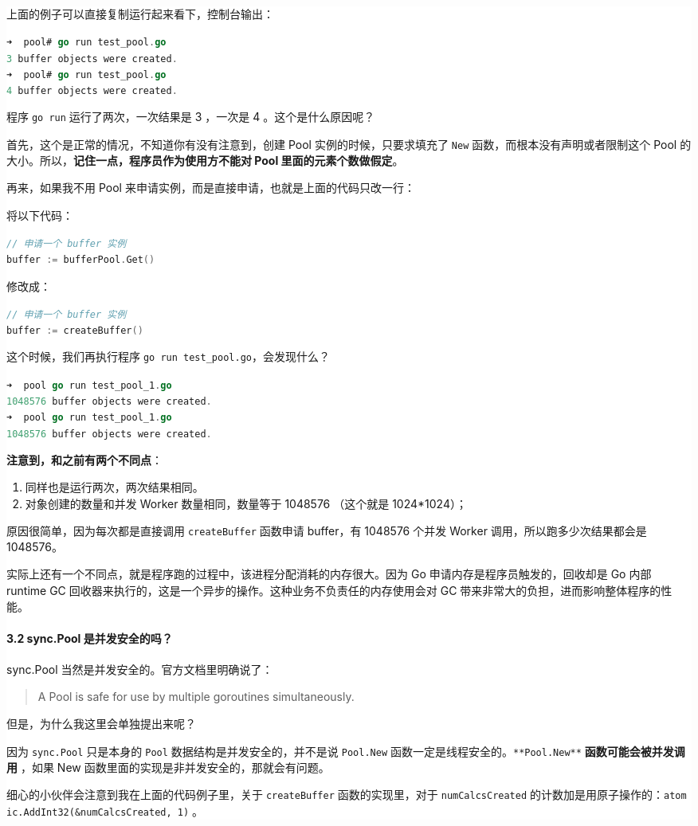 上面的例子可以直接复制运行起来看下，控制台输出：

```go
➜  pool# go run test_pool.go        
3 buffer objects were created.
➜  pool# go run test_pool.go
4 buffer objects were created.
```

程序 `go run` 运行了两次，一次结果是 3 ，一次是 4 。这个是什么原因呢？

首先，这个是正常的情况，不知道你有没有注意到，创建 Pool 实例的时候，只要求填充了 `New` 函数，而根本没有声明或者限制这个 Pool 的大小。所以，**记住一点，程序员作为使用方不能对 Pool 里面的元素个数做假定**。

再来，如果我不用 Pool 来申请实例，而是直接申请，也就是上面的代码只改一行：

将以下代码：

```go
// 申请一个 buffer 实例
buffer := bufferPool.Get()
```

修改成：

```go
// 申请一个 buffer 实例
buffer := createBuffer()
```

这个时候，我们再执行程序 `go run test_pool.go`，会发现什么？

```go
➜  pool go run test_pool_1.go
1048576 buffer objects were created.
➜  pool go run test_pool_1.go
1048576 buffer objects were created.
```

**注意到，和之前有两个不同点**：

1. 同样也是运行两次，两次结果相同。
2. 对象创建的数量和并发 Worker 数量相同，数量等于 1048576 （这个就是 1024*1024）；

原因很简单，因为每次都是直接调用 `createBuffer` 函数申请 buffer，有 1048576 个并发 Worker 调用，所以跑多少次结果都会是 1048576。

实际上还有一个不同点，就是程序跑的过程中，该进程分配消耗的内存很大。因为 Go 申请内存是程序员触发的，回收却是 Go 内部 runtime GC 回收器来执行的，这是一个异步的操作。这种业务不负责任的内存使用会对 GC 带来非常大的负担，进而影响整体程序的性能。

#### 3.2 **sync.Pool 是并发安全的吗？**

sync.Pool 当然是并发安全的。官方文档里明确说了：

> A Pool is safe for use by multiple goroutines simultaneously.

但是，为什么我这里会单独提出来呢？

因为 `sync.Pool` 只是本身的 `Pool` 数据结构是并发安全的，并不是说 `Pool.New` 函数一定是线程安全的。`**Pool.New**` **函数可能会被并发调用** ，如果 New 函数里面的实现是非并发安全的，那就会有问题。

细心的小伙伴会注意到我在上面的代码例子里，关于 `createBuffer` 函数的实现里，对于 `numCalcsCreated` 的计数加是用原子操作的：`atomic.AddInt32(&numCalcsCreated, 1)` 。
